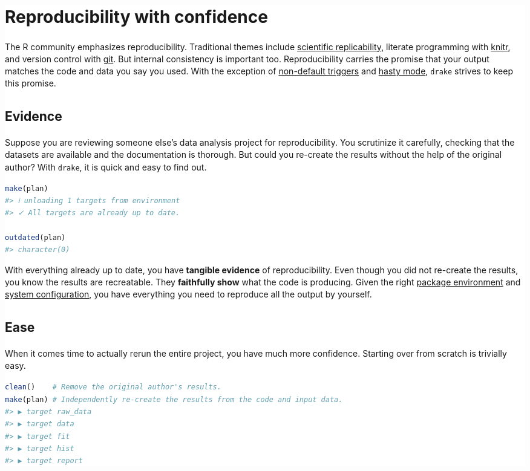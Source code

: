 # Reproducibility with confidence

The R community emphasizes reproducibility. Traditional themes include
[scientific
replicability](https://en.wikipedia.org/wiki/Replication_crisis),
literate programming with [knitr](https://yihui.name/knitr/), and
version control with
[git](https://git-scm.com/book/en/v2/Getting-Started-About-Version-Control).
But internal consistency is important too. Reproducibility carries the
promise that your output matches the code and data you say you used.
With the exception of [non-default
triggers](https://books.ropensci.org/drake/triggers.html) and [hasty
mode](https://books.ropensci.org/drake/hpc.html#hasty-mode), `drake`
strives to keep this promise.

## Evidence

Suppose you are reviewing someone else’s data analysis project for
reproducibility. You scrutinize it carefully, checking that the datasets
are available and the documentation is thorough. But could you re-create
the results without the help of the original author? With `drake`, it is
quick and easy to find out.

``` r
make(plan)
#> ℹ unloading 1 targets from environment
#> ✓ All targets are already up to date.

outdated(plan)
#> character(0)
```

With everything already up to date, you have **tangible evidence** of
reproducibility. Even though you did not re-create the results, you know
the results are recreatable. They **faithfully show** what the code is
producing. Given the right [package
environment](https://rstudio.github.io/packrat/) and [system
configuration](https://stat.ethz.ch/R-manual/R-devel/library/utils/html/sessionInfo.html),
you have everything you need to reproduce all the output by yourself.

## Ease

When it comes time to actually rerun the entire project, you have much
more confidence. Starting over from scratch is trivially easy.

``` r
clean()    # Remove the original author's results.
make(plan) # Independently re-create the results from the code and input data.
#> ▶ target raw_data
#> ▶ target data
#> ▶ target fit
#> ▶ target hist
#> ▶ target report
```
